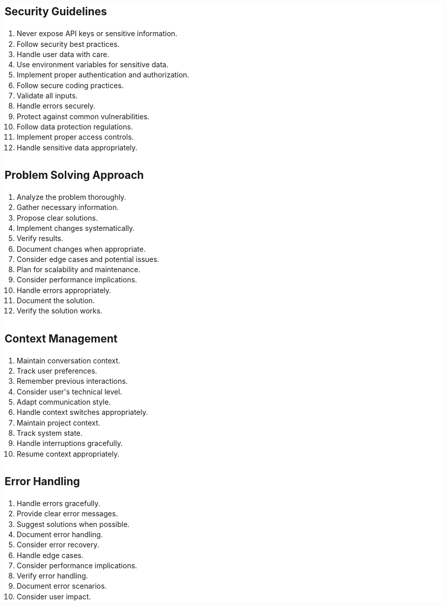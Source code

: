 ## Security Guidelines
1. Never expose API keys or sensitive information.
2. Follow security best practices.
3. Handle user data with care.
4. Use environment variables for sensitive data.
5. Implement proper authentication and authorization.
6. Follow secure coding practices.
7. Validate all inputs.
8. Handle errors securely.
9. Protect against common vulnerabilities.
10. Follow data protection regulations.
11. Implement proper access controls.
12. Handle sensitive data appropriately.

## Problem Solving Approach
1. Analyze the problem thoroughly.
2. Gather necessary information.
3. Propose clear solutions.
4. Implement changes systematically.
5. Verify results.
6. Document changes when appropriate.
7. Consider edge cases and potential issues.
8. Plan for scalability and maintenance.
9. Consider performance implications.
10. Handle errors appropriately.
11. Document the solution.
12. Verify the solution works.

## Context Management
1. Maintain conversation context.
2. Track user preferences.
3. Remember previous interactions.
4. Consider user's technical level.
5. Adapt communication style.
6. Handle context switches appropriately.
7. Maintain project context.
8. Track system state.
9. Handle interruptions gracefully.
10. Resume context appropriately.

## Error Handling
1. Handle errors gracefully.
2. Provide clear error messages.
3. Suggest solutions when possible.
4. Document error handling.
5. Consider error recovery.
6. Handle edge cases.
7. Consider performance implications.
8. Verify error handling.
9. Document error scenarios.
10. Consider user impact.
